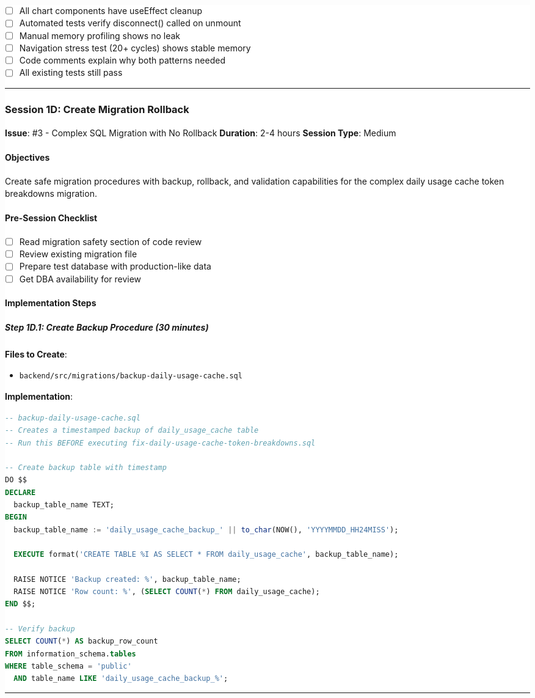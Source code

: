 - [ ] All chart components have useEffect cleanup
- [ ] Automated tests verify disconnect() called on unmount
- [ ] Manual memory profiling shows no leak
- [ ] Navigation stress test (20+ cycles) shows stable memory
- [ ] Code comments explain why both patterns needed
- [ ] All existing tests still pass

---

### Session 1D: Create Migration Rollback

**Issue**: #3 - Complex SQL Migration with No Rollback
**Duration**: 2-4 hours
**Session Type**: Medium

#### Objectives

Create safe migration procedures with backup, rollback, and validation capabilities for the complex daily usage cache token breakdowns migration.

#### Pre-Session Checklist

- [ ] Read migration safety section of code review
- [ ] Review existing migration file
- [ ] Prepare test database with production-like data
- [ ] Get DBA availability for review

#### Implementation Steps

##### Step 1D.1: Create Backup Procedure (30 minutes)

**Files to Create**:

- `backend/src/migrations/backup-daily-usage-cache.sql`

**Implementation**:

```sql
-- backup-daily-usage-cache.sql
-- Creates a timestamped backup of daily_usage_cache table
-- Run this BEFORE executing fix-daily-usage-cache-token-breakdowns.sql

-- Create backup table with timestamp
DO $$
DECLARE
  backup_table_name TEXT;
BEGIN
  backup_table_name := 'daily_usage_cache_backup_' || to_char(NOW(), 'YYYYMMDD_HH24MISS');

  EXECUTE format('CREATE TABLE %I AS SELECT * FROM daily_usage_cache', backup_table_name);

  RAISE NOTICE 'Backup created: %', backup_table_name;
  RAISE NOTICE 'Row count: %', (SELECT COUNT(*) FROM daily_usage_cache);
END $$;

-- Verify backup
SELECT COUNT(*) AS backup_row_count
FROM information_schema.tables
WHERE table_schema = 'public'
  AND table_name LIKE 'daily_usage_cache_backup_%';
```

---